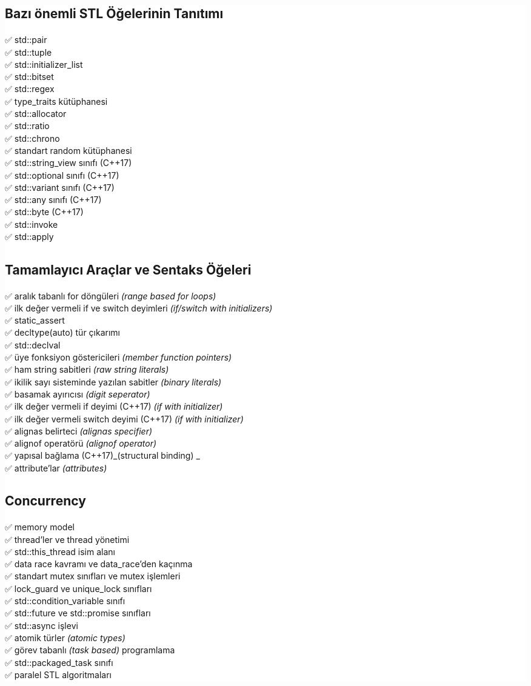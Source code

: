 ## Bazı önemli STL Öğelerinin Tanıtımı
✅ std::pair<br>
✅ std::tuple<br>
✅ std::initializer_list<br>
✅ std::bitset<br>
✅ std::regex<br>
✅ type_traits kütüphanesi<br>
✅ std::allocator<br>
✅ std::ratio<br>
✅ std::chrono<br>
✅ standart random kütüphanesi<br>
✅ std::string_view sınıfı (C++17)<br>
✅ std::optional sınıfı (C++17) <br>
✅ std::variant sınıfı (C++17)<br>
✅ std::any sınıfı (C++17)<br>
✅ std::byte (C++17)<br>
✅ std::invoke<br>
✅ std::apply<br>


## Tamamlayıcı Araçlar ve Sentaks Öğeleri
✅ aralık tabanlı for döngüleri _(range based for loops)_<br>
✅ ilk değer vermeli if ve switch deyimleri _(if/switch with initializers)_<br>
✅ static_assert <br>
✅ decltype(auto) tür çıkarımı<br>
✅ std::declval<br>
✅ üye fonksiyon göstericileri _(member function pointers)_<br>
✅ ham string sabitleri _(raw string literals)_<br>
✅ ikilik sayı sisteminde yazılan sabitler _(binary literals)_<br>
✅ basamak ayırıcısı _(digit seperator)_<br>
✅ ilk değer vermeli if deyimi (C++17) _(if with initializer)_<br>
✅ ilk değer vermeli switch  deyimi (C++17) _(if with initializer)_<br>
✅ alignas belirteci _(alignas specifier)_<br>
✅ alignof operatörü _(alignof operator)_<br>
✅ yapısal bağlama (C++17)_(structural binding) _<br>
✅ attribute’lar _(attributes)_<br>

## Concurrency
✅ memory model <br>
✅ thread’ler ve thread yönetimi<br>
✅ std::this_thread isim alanı<br>
✅ data race kavramı ve data_race’den kaçınma<br>
✅ standart mutex sınıfları ve mutex işlemleri<br>
✅ lock_guard ve unique_lock sınıfları<br>
✅ std::condition_variable sınıfı<br>
✅ std::future ve std::promise sınıfları<br>
✅ std::async işlevi<br>
✅ atomik türler _(atomic types)_<br>
✅ görev tabanlı _(task based)_ programlama<br>
✅ std::packaged_task sınıfı<br>
✅ paralel STL algoritmaları<br>
